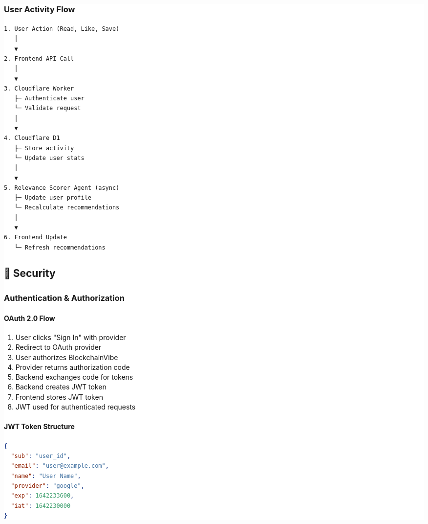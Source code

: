### User Activity Flow

```
1. User Action (Read, Like, Save)
   │
   ▼
2. Frontend API Call
   │
   ▼
3. Cloudflare Worker
   ├─ Authenticate user
   └─ Validate request
   │
   ▼
4. Cloudflare D1
   ├─ Store activity
   └─ Update user stats
   │
   ▼
5. Relevance Scorer Agent (async)
   ├─ Update user profile
   └─ Recalculate recommendations
   │
   ▼
6. Frontend Update
   └─ Refresh recommendations
```

## 🔐 Security

### Authentication & Authorization

#### OAuth 2.0 Flow

1. User clicks "Sign In" with provider
2. Redirect to OAuth provider
3. User authorizes BlockchainVibe
4. Provider returns authorization code
5. Backend exchanges code for tokens
6. Backend creates JWT token
7. Frontend stores JWT token
8. JWT used for authenticated requests

#### JWT Token Structure

```json
{
  "sub": "user_id",
  "email": "user@example.com",
  "name": "User Name",
  "provider": "google",
  "exp": 1642233600,
  "iat": 1642230000
}
```
